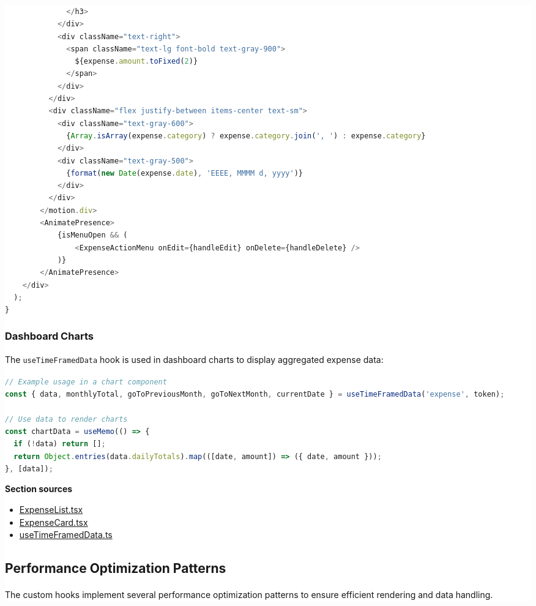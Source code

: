 ```typescript
              </h3>
            </div>
            <div className="text-right">
              <span className="text-lg font-bold text-gray-900">
                ${expense.amount.toFixed(2)}
              </span>
            </div>
          </div>
          <div className="flex justify-between items-center text-sm">
            <div className="text-gray-600">
              {Array.isArray(expense.category) ? expense.category.join(', ') : expense.category}
            </div>
            <div className="text-gray-500">
              {format(new Date(expense.date), 'EEEE, MMMM d, yyyy')}
            </div>
          </div>
        </motion.div>
        <AnimatePresence>
            {isMenuOpen && (
                <ExpenseActionMenu onEdit={handleEdit} onDelete={handleDelete} />
            )}
        </AnimatePresence>
    </div>
  );
}
```

### Dashboard Charts
The `useTimeFramedData` hook is used in dashboard charts to display aggregated expense data:

```typescript
// Example usage in a chart component
const { data, monthlyTotal, goToPreviousMonth, goToNextMonth, currentDate } = useTimeFramedData('expense', token);

// Use data to render charts
const chartData = useMemo(() => {
  if (!data) return [];
  return Object.entries(data.dailyTotals).map(([date, amount]) => ({ date, amount }));
}, [data]);
```

**Section sources**
- [ExpenseList.tsx](file://src/features/dashboard/components/Expenses/ExpenseList.tsx#L1-L38)
- [ExpenseCard.tsx](file://src/features/dashboard/components/Expenses/ExpenseCard.tsx#L1-L110)
- [useTimeFramedData.ts](file://src/hooks/useTimeFramedData.ts#L1-L96)

## Performance Optimization Patterns
The custom hooks implement several performance optimization patterns to ensure efficient rendering and data handling.
